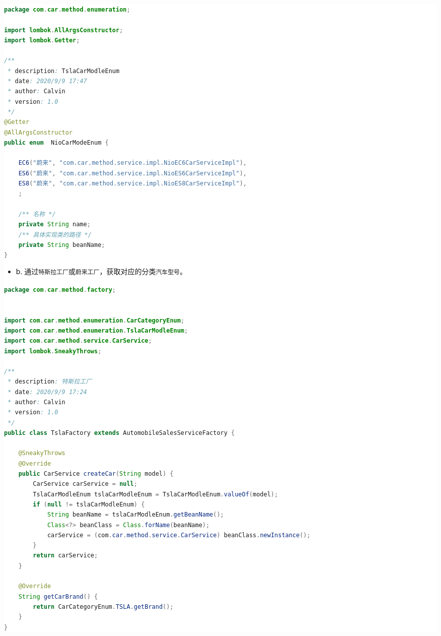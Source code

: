 ```java
package com.car.method.enumeration;

import lombok.AllArgsConstructor;
import lombok.Getter;

/**
 * description: TslaCarModleEnum
 * date: 2020/9/9 17:47
 * author: Calvin
 * version: 1.0
 */
@Getter
@AllArgsConstructor
public enum  NioCarModeEnum {

    EC6("蔚来", "com.car.method.service.impl.NioEC6CarServiceImpl"),
    ES6("蔚来", "com.car.method.service.impl.NioES6CarServiceImpl"),
    ES8("蔚来", "com.car.method.service.impl.NioES8CarServiceImpl"),
    ;

    /** 名称 */
    private String name;
    /** 具体实现类的路径 */
    private String beanName;
}
```

- b. 通过`特斯拉工厂`或`蔚来工厂`，获取对应的分类`汽车型号`。

```java
package com.car.method.factory;


import com.car.method.enumeration.CarCategoryEnum;
import com.car.method.enumeration.TslaCarModleEnum;
import com.car.method.service.CarService;
import lombok.SneakyThrows;

/**
 * description: 特斯拉工厂
 * date: 2020/9/9 17:24
 * author: Calvin
 * version: 1.0
 */
public class TslaFactory extends AutomobileSalesServiceFactory {

    @SneakyThrows
    @Override
    public CarService createCar(String model) {
        CarService carService = null;
        TslaCarModleEnum tslaCarModleEnum = TslaCarModleEnum.valueOf(model);
        if (null != tslaCarModleEnum) {
            String beanName = tslaCarModleEnum.getBeanName();
            Class<?> beanClass = Class.forName(beanName);
            carService = (com.car.method.service.CarService) beanClass.newInstance();
        }
        return carService;
    }

    @Override
    String getCarBrand() {
        return CarCategoryEnum.TSLA.getBrand();
    }
}
```